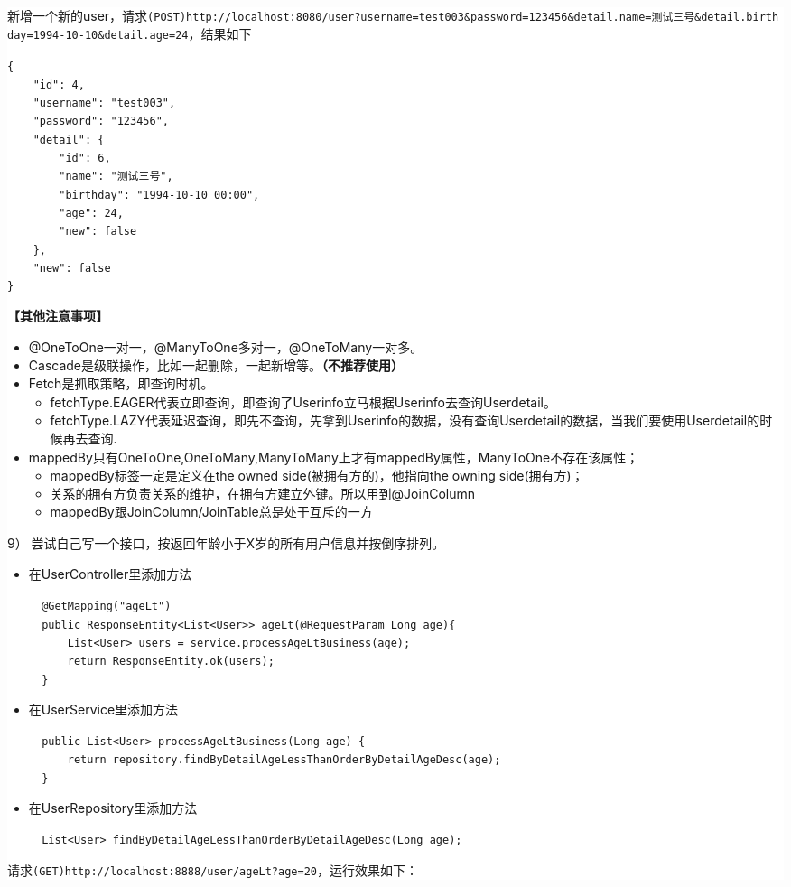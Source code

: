 新增一个新的user，请求`(POST)http://localhost:8080/user?username=test003&password=123456&detail.name=测试三号&detail.birthday=1994-10-10&detail.age=24`，结果如下

```text
{
    "id": 4,
    "username": "test003",
    "password": "123456",
    "detail": {
        "id": 6,
        "name": "测试三号",
        "birthday": "1994-10-10 00:00",
        "age": 24,
        "new": false
    },
    "new": false
}
```

**【其他注意事项】**

* @OneToOne一对一，@ManyToOne多对一，@OneToMany一对多。
* Cascade是级联操作，比如一起删除，一起新增等。**（不推荐使用）**
* Fetch是抓取策略，即查询时机。
  * fetchType.EAGER代表立即查询，即查询了Userinfo立马根据Userinfo去查询Userdetail。
  * fetchType.LAZY代表延迟查询，即先不查询，先拿到Userinfo的数据，没有查询Userdetail的数据，当我们要使用Userdetail的时候再去查询.
* mappedBy只有OneToOne,OneToMany,ManyToMany上才有mappedBy属性，ManyToOne不存在该属性；
  * mappedBy标签一定是定义在the owned side\(被拥有方的\)，他指向the owning side\(拥有方\)；
  * 关系的拥有方负责关系的维护，在拥有方建立外键。所以用到@JoinColumn
  * mappedBy跟JoinColumn/JoinTable总是处于互斥的一方

9） 尝试自己写一个接口，按返回年龄小于X岁的所有用户信息并按倒序排列。

* 在UserController里添加方法

  ```text
    @GetMapping("ageLt")
    public ResponseEntity<List<User>> ageLt(@RequestParam Long age){
        List<User> users = service.processAgeLtBusiness(age);
        return ResponseEntity.ok(users);
    }
  ```

* 在UserService里添加方法

  ```text
    public List<User> processAgeLtBusiness(Long age) {
        return repository.findByDetailAgeLessThanOrderByDetailAgeDesc(age);
    }
  ```

* 在UserRepository里添加方法

  ```text
    List<User> findByDetailAgeLessThanOrderByDetailAgeDesc(Long age);
  ```

请求`(GET)http://localhost:8888/user/ageLt?age=20`，运行效果如下：

